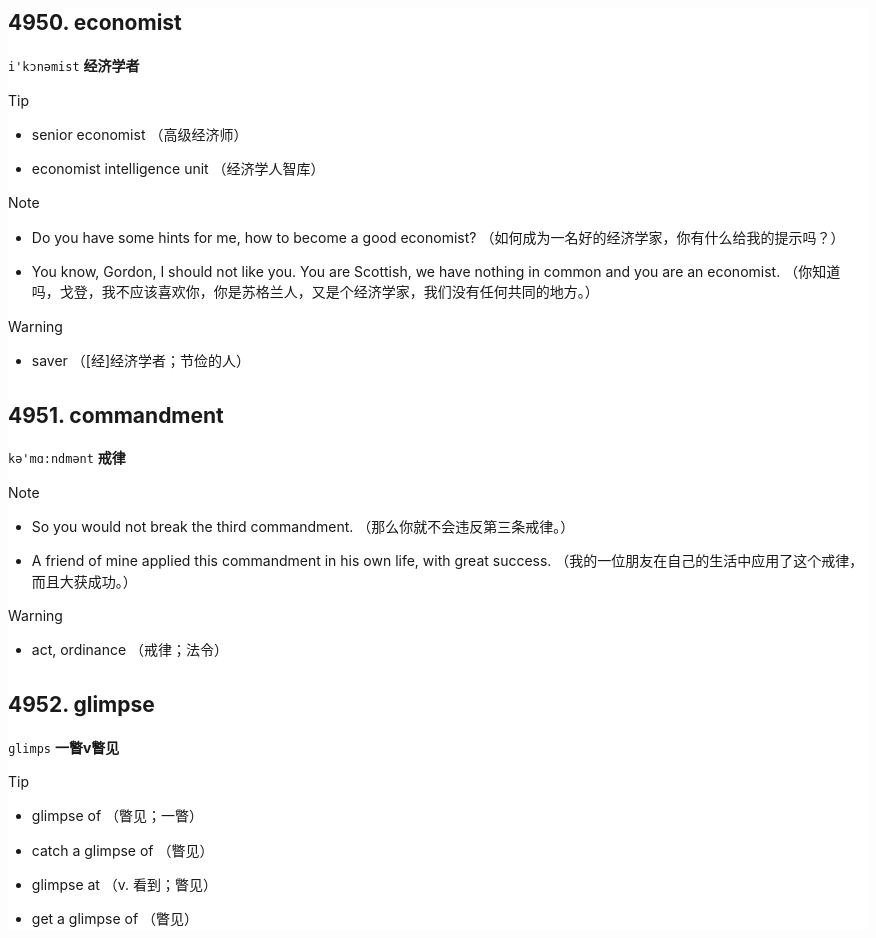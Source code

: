 ## 4950. economist

`i'kɔnəmist`  **经济学者**

> [!TIP]
>
> - senior economist （高级经济师）
>
> - economist intelligence unit （经济学人智库）
>

> [!NOTE]
>
> - Do you have some hints for me, how to become a good economist? （如何成为一名好的经济学家，你有什么给我的提示吗？）
>
> - You know, Gordon, I should not like you. You are Scottish, we have nothing in common and you are an economist. （你知道吗，戈登，我不应该喜欢你，你是苏格兰人，又是个经济学家，我们没有任何共同的地方。）
>

> [!WARNING]
>
> - saver （[经]经济学者；节俭的人）
>

## 4951. commandment

`kə'mɑ:ndmənt`  **戒律**

> [!NOTE]
>
> - So you would not break the third commandment. （那么你就不会违反第三条戒律。）
>
> - A friend of mine applied this commandment in his own life, with great success. （我的一位朋友在自己的生活中应用了这个戒律，而且大获成功。）
>

> [!WARNING]
>
> - act, ordinance （戒律；法令）
>

## 4952. glimpse

`ɡlimps`  **一瞥v瞥见**

> [!TIP]
>
> - glimpse of （瞥见；一瞥）
>
> - catch a glimpse of （瞥见）
>
> - glimpse at （v. 看到；瞥见）
>
> - get a glimpse of （瞥见）
>
